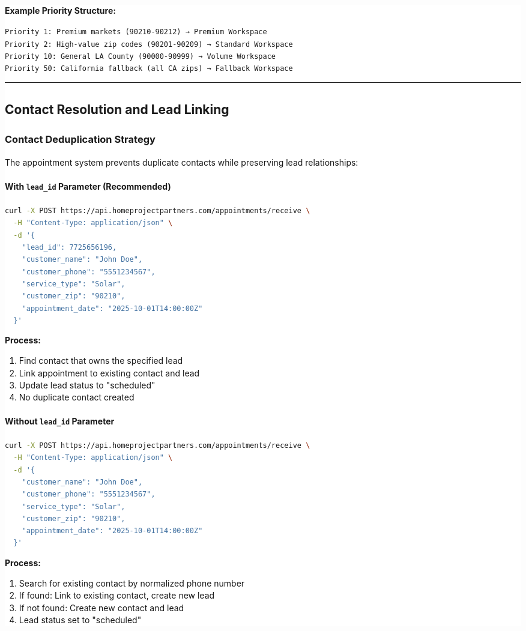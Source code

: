 **Example Priority Structure:**
```
Priority 1: Premium markets (90210-90212) → Premium Workspace
Priority 2: High-value zip codes (90201-90209) → Standard Workspace
Priority 10: General LA County (90000-90999) → Volume Workspace
Priority 50: California fallback (all CA zips) → Fallback Workspace
```

---

## Contact Resolution and Lead Linking

### Contact Deduplication Strategy

The appointment system prevents duplicate contacts while preserving lead relationships:

#### With `lead_id` Parameter (Recommended)

```bash
curl -X POST https://api.homeprojectpartners.com/appointments/receive \
  -H "Content-Type: application/json" \
  -d '{
    "lead_id": 7725656196,
    "customer_name": "John Doe",
    "customer_phone": "5551234567",
    "service_type": "Solar",
    "customer_zip": "90210",
    "appointment_date": "2025-10-01T14:00:00Z"
  }'
```

**Process:**
1. Find contact that owns the specified lead
2. Link appointment to existing contact and lead
3. Update lead status to "scheduled"
4. No duplicate contact created

#### Without `lead_id` Parameter

```bash
curl -X POST https://api.homeprojectpartners.com/appointments/receive \
  -H "Content-Type: application/json" \
  -d '{
    "customer_name": "John Doe",
    "customer_phone": "5551234567",
    "service_type": "Solar",
    "customer_zip": "90210",
    "appointment_date": "2025-10-01T14:00:00Z"
  }'
```

**Process:**
1. Search for existing contact by normalized phone number
2. If found: Link to existing contact, create new lead
3. If not found: Create new contact and lead
4. Lead status set to "scheduled"
